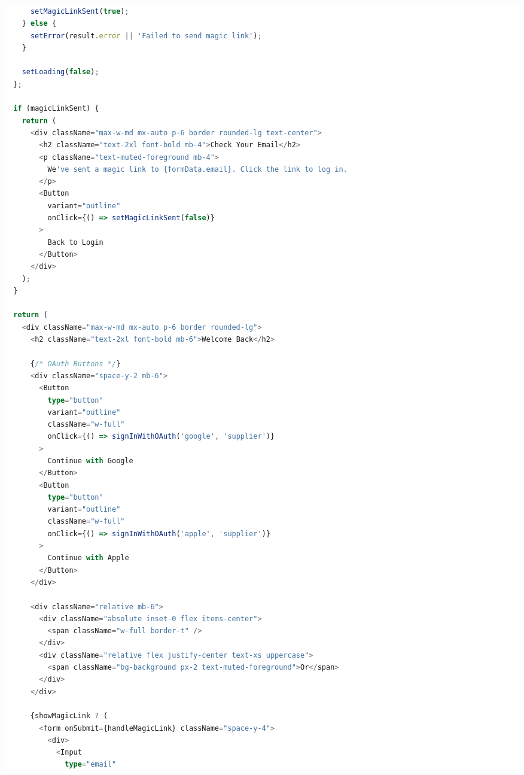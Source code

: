 ```typescript
      setMagicLinkSent(true);
    } else {
      setError(result.error || 'Failed to send magic link');
    }

    setLoading(false);
  };

  if (magicLinkSent) {
    return (
      <div className="max-w-md mx-auto p-6 border rounded-lg text-center">
        <h2 className="text-2xl font-bold mb-4">Check Your Email</h2>
        <p className="text-muted-foreground mb-4">
          We've sent a magic link to {formData.email}. Click the link to log in.
        </p>
        <Button
          variant="outline"
          onClick={() => setMagicLinkSent(false)}
        >
          Back to Login
        </Button>
      </div>
    );
  }

  return (
    <div className="max-w-md mx-auto p-6 border rounded-lg">
      <h2 className="text-2xl font-bold mb-6">Welcome Back</h2>

      {/* OAuth Buttons */}
      <div className="space-y-2 mb-6">
        <Button
          type="button"
          variant="outline"
          className="w-full"
          onClick={() => signInWithOAuth('google', 'supplier')}
        >
          Continue with Google
        </Button>
        <Button
          type="button"
          variant="outline"
          className="w-full"
          onClick={() => signInWithOAuth('apple', 'supplier')}
        >
          Continue with Apple
        </Button>
      </div>

      <div className="relative mb-6">
        <div className="absolute inset-0 flex items-center">
          <span className="w-full border-t" />
        </div>
        <div className="relative flex justify-center text-xs uppercase">
          <span className="bg-background px-2 text-muted-foreground">Or</span>
        </div>
      </div>

      {showMagicLink ? (
        <form onSubmit={handleMagicLink} className="space-y-4">
          <div>
            <Input
              type="email"
```